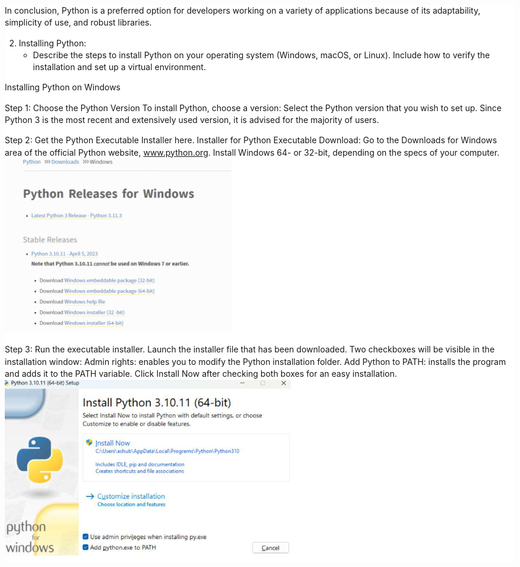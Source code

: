    In conclusion, Python is a preferred option for developers working on a variety of applications because of its adaptability, simplicity of use, and robust libraries.
   

2. Installing Python:
   - Describe the steps to install Python on your operating system (Windows, macOS, or Linux). Include how to verify the installation and set up a virtual environment.

 Installing Python on Windows

 Step 1: Choose the Python Version 
 To install Python, choose a version: Select the Python version that you wish to set up. Since Python 3 is the most recent and extensively used version, it is advised for the majority of users. 

 Step 2: Get the Python Executable Installer here. 
 Installer for Python Executable Download: 
 Go to the Downloads for Windows area of the official Python website, www.python.org. 
 Install Windows 64- or 32-bit, depending on the specs of your computer. ![alt text](<Screenshot 2024-06-21 164305.png>)

 Step 3: Run the executable installer. 
 Launch the installer file that has been downloaded. 
 Two checkboxes will be visible in the installation window: 
 Admin rights: enables you to modify the Python installation folder. 
 Add Python to PATH: installs the program and adds it to the PATH variable. 
 Click Install Now after checking both boxes for an easy installation. ![alt text](<Screenshot 2024-06-21 164347.png>)
